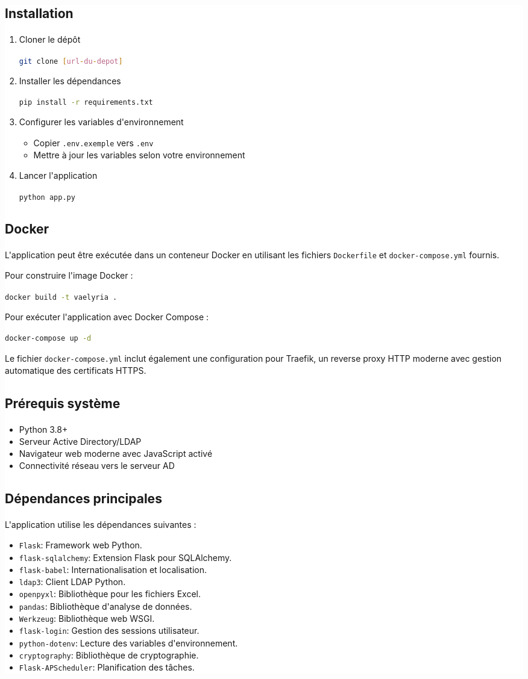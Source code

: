 ## Installation

1. Cloner le dépôt

   ```bash
   git clone [url-du-depot]
   ```
2. Installer les dépendances

   ```bash
   pip install -r requirements.txt
   ```
3. Configurer les variables d'environnement

   - Copier `.env.exemple` vers `.env`
   - Mettre à jour les variables selon votre environnement
4. Lancer l'application

   ```bash
   python app.py
   ```

## Docker

L'application peut être exécutée dans un conteneur Docker en utilisant les fichiers `Dockerfile` et `docker-compose.yml` fournis.

Pour construire l'image Docker :

```bash
docker build -t vaelyria .
```

Pour exécuter l'application avec Docker Compose :

```bash
docker-compose up -d
```

Le fichier `docker-compose.yml` inclut également une configuration pour Traefik, un reverse proxy HTTP moderne avec gestion automatique des certificats HTTPS.

## Prérequis système

- Python 3.8+
- Serveur Active Directory/LDAP
- Navigateur web moderne avec JavaScript activé
- Connectivité réseau vers le serveur AD

## Dépendances principales

L'application utilise les dépendances suivantes :

*   `Flask`: Framework web Python.
*   `flask-sqlalchemy`: Extension Flask pour SQLAlchemy.
*   `flask-babel`: Internationalisation et localisation.
*   `ldap3`: Client LDAP Python.
*   `openpyxl`: Bibliothèque pour les fichiers Excel.
*   `pandas`: Bibliothèque d'analyse de données.
*   `Werkzeug`: Bibliothèque web WSGI.
*   `flask-login`: Gestion des sessions utilisateur.
*   `python-dotenv`: Lecture des variables d'environnement.
*   `cryptography`: Bibliothèque de cryptographie.
*   `Flask-APScheduler`: Planification des tâches.
